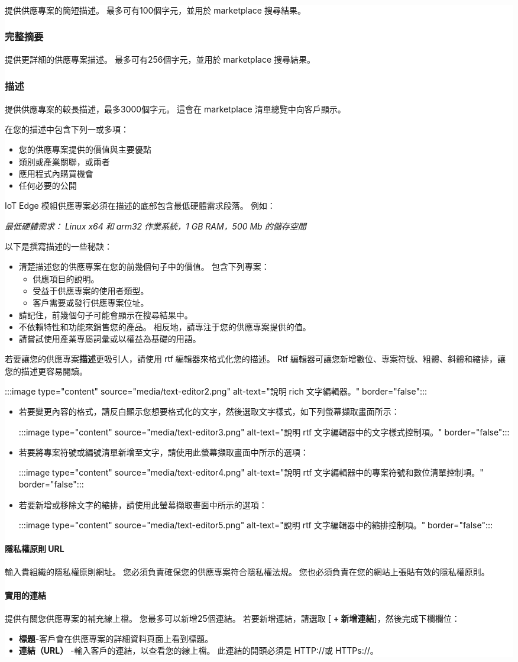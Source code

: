 提供供應專案的簡短描述。 最多可有100個字元，並用於 marketplace 搜尋結果。

### <a name="long-summary"></a>完整摘要

提供更詳細的供應專案描述。 最多可有256個字元，並用於 marketplace 搜尋結果。

### <a name="description"></a>描述

提供供應專案的較長描述，最多3000個字元。 這會在 marketplace 清單總覽中向客戶顯示。

在您的描述中包含下列一或多項：

- 您的供應專案提供的價值與主要優點
- 類別或產業關聯，或兩者
- 應用程式內購買機會
- 任何必要的公開

IoT Edge 模組供應專案必須在描述的底部包含最低硬體需求段落。 例如：

*最低硬體需求： Linux x64 和 arm32 作業系統，1 GB RAM，500 Mb 的儲存空間*

以下是撰寫描述的一些秘訣：

- 清楚描述您的供應專案在您的前幾個句子中的價值。 包含下列專案：
    - 供應項目的說明。
    - 受益于供應專案的使用者類型。
    - 客戶需要或發行供應專案位址。
- 請記住，前幾個句子可能會顯示在搜尋結果中。
- 不依賴特性和功能來銷售您的產品。 相反地，請專注于您的供應專案提供的值。
- 請嘗試使用產業專屬詞彙或以權益為基礎的用語。

若要讓您的供應專案**描述**更吸引人，請使用 rtf 編輯器來格式化您的描述。 Rtf 編輯器可讓您新增數位、專案符號、粗體、斜體和縮排，讓您的描述更容易閱讀。

:::image type="content" source="media/text-editor2.png" alt-text="說明 rich 文字編輯器。" border="false":::

- 若要變更內容的格式，請反白顯示您想要格式化的文字，然後選取文字樣式，如下列螢幕擷取畫面所示：

     :::image type="content" source="media/text-editor3.png" alt-text="說明 rtf 文字編輯器中的文字樣式控制項。" border="false":::

- 若要將專案符號或編號清單新增至文字，請使用此螢幕擷取畫面中所示的選項：
  
    :::image type="content" source="media/text-editor4.png" alt-text="說明 rtf 文字編輯器中的專案符號和數位清單控制項。" border="false":::

- 若要新增或移除文字的縮排，請使用此螢幕擷取畫面中所示的選項：

    :::image type="content" source="media/text-editor5.png" alt-text="說明 rtf 文字編輯器中的縮排控制項。" border="false":::

#### <a name="privacy-policy-url"></a>隱私權原則 URL

輸入貴組織的隱私權原則網址。 您必須負責確保您的供應專案符合隱私權法規。 您也必須負責在您的網站上張貼有效的隱私權原則。

#### <a name="useful-links"></a>實用的連結

提供有關您供應專案的補充線上檔。 您最多可以新增25個連結。 若要新增連結，請選取 [ **+ 新增連結**]，然後完成下欄欄位：

- **標題**-客戶會在供應專案的詳細資料頁面上看到標題。
- **連結（URL）** -輸入客戶的連結，以查看您的線上檔。 此連結的開頭必須是 HTTP://或 HTTPs://。
